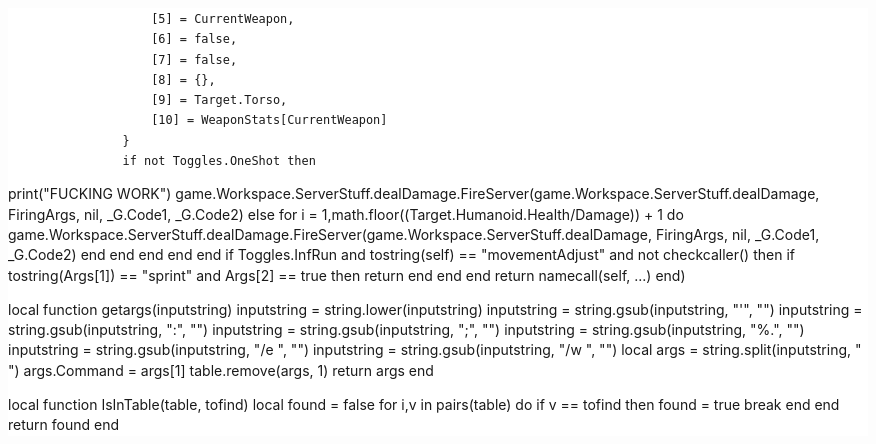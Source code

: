                     	[5] = CurrentWeapon,
                    	[6] = false,
                    	[7] = false,
                    	[8] = {},
                    	[9] = Target.Torso,
                        [10] = WeaponStats[CurrentWeapon]
                    }
                    if not Toggles.OneShot then
print("FUCKING WORK")
                        game.Workspace.ServerStuff.dealDamage.FireServer(game.Workspace.ServerStuff.dealDamage, FiringArgs, nil, _G.Code1, _G.Code2)
                    else
                        for i = 1,math.floor((Target.Humanoid.Health/Damage)) + 1 do
                            game.Workspace.ServerStuff.dealDamage.FireServer(game.Workspace.ServerStuff.dealDamage, FiringArgs, nil, _G.Code1, _G.Code2)
                        end
                    end
                end
            end
        end
        if Toggles.InfRun and tostring(self) == "movementAdjust" and not checkcaller() then
            if tostring(Args[1]) == "sprint" and Args[2] == true then
                return
            end
        end
    end
    return namecall(self, ...)
end)

local function getargs(inputstring)
    inputstring = string.lower(inputstring)
    inputstring = string.gsub(inputstring, "'", "")
    inputstring = string.gsub(inputstring, ":", "")
    inputstring = string.gsub(inputstring, ";", "")
    inputstring = string.gsub(inputstring, "%.", "")
    inputstring = string.gsub(inputstring, "/e ", "")
    inputstring = string.gsub(inputstring, "/w ", "")
    local args = string.split(inputstring, " ")
    args.Command = args[1]
    table.remove(args, 1)
    return args
end

local function IsInTable(table, tofind)
    local found = false
    for i,v in pairs(table) do
        if v == tofind then
            found = true
            break
        end
    end
    return found
end
